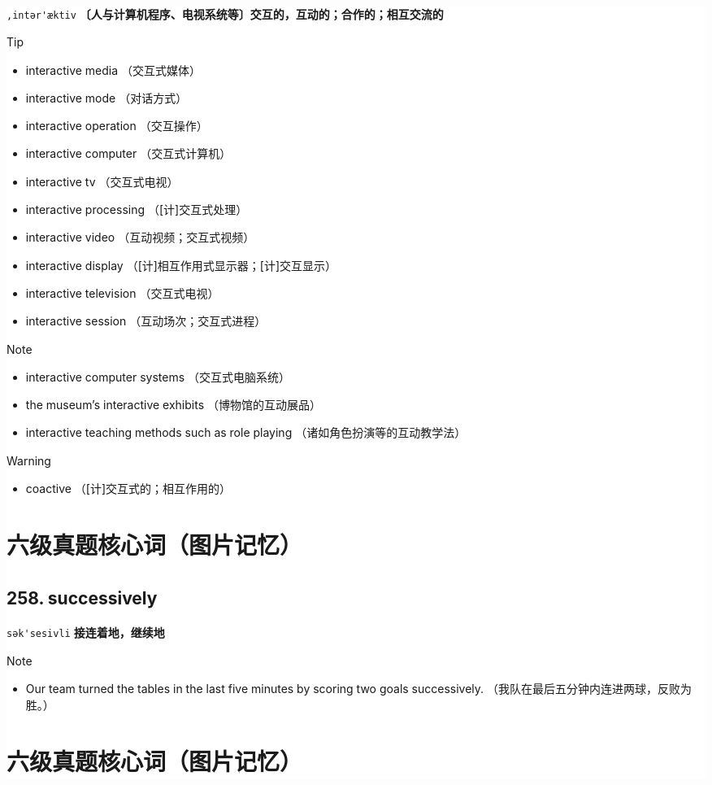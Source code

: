 `,intər'æktiv`  **〔人与计算机程序、电视系统等〕交互的，互动的；合作的；相互交流的**

> [!TIP]
>
> - interactive media （交互式媒体）
>
> - interactive mode （对话方式）
>
> - interactive operation （交互操作）
>
> - interactive computer （交互式计算机）
>
> - interactive tv （交互式电视）
>
> - interactive processing （[计]交互式处理）
>
> - interactive video （互动视频；交互式视频）
>
> - interactive display （[计]相互作用式显示器；[计]交互显示）
>
> - interactive television （交互式电视）
>
> - interactive session （互动场次；交互式进程）
>

> [!NOTE]
>
> - interactive computer systems （交互式电脑系统）
>
> - the museum’s interactive exhibits （博物馆的互动展品）
>
> - interactive teaching methods such as role playing （诸如角色扮演等的互动教学法）
>

> [!WARNING]
>
> - coactive （[计]交互式的；相互作用的）
>

# 六级真题核心词（图片记忆）

## 258. successively

`sək'sesivli`  **接连着地，继续地**

> [!NOTE]
>
> - Our team turned the tables in the last five minutes by scoring two goals successively. （我队在最后五分钟内连进两球，反败为胜。）
>

# 六级真题核心词（图片记忆）
